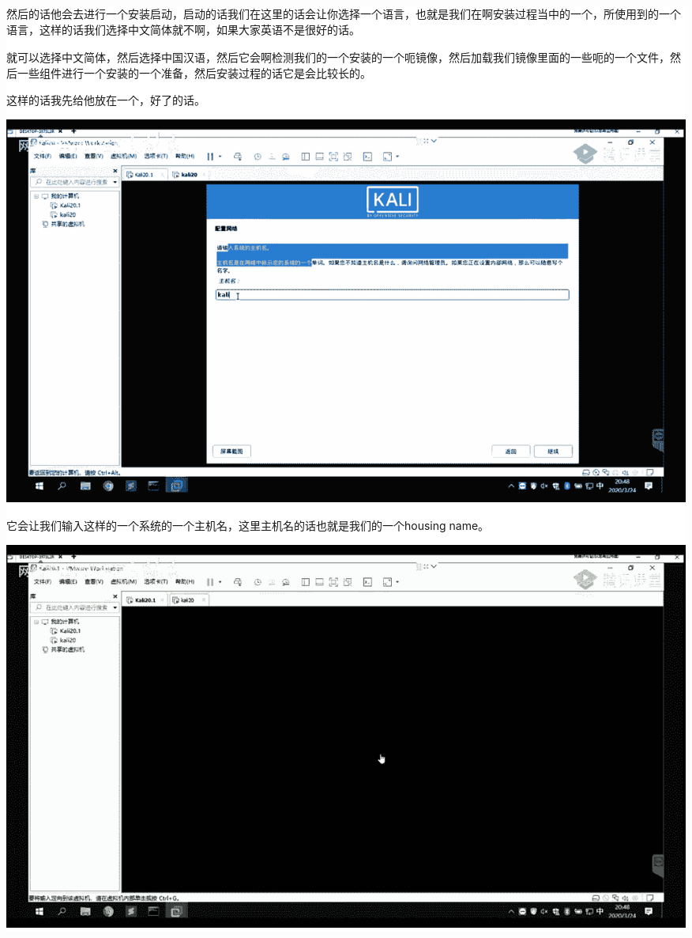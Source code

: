 然后的话他会去进行一个安装启动，启动的话我们在这里的话会让你选择一个语言，也就是我们在啊安装过程当中的一个，所使用到的一个语言，这样的话我们选择中文简体就不啊，如果大家英语不是很好的话。

就可以选择中文简体，然后选择中国汉语，然后它会啊检测我们的一个安装的一个呃镜像，然后加载我们镜像里面的一些呃的一个文件，然后一些组件进行一个安装的一个准备，然后安装过程的话它是会比较长的。

这样的话我先给他放在一个，好了的话。

![](img/fca2bb1e6a3ad5383db7e21a1bc9490a_45.png)

它会让我们输入这样的一个系统的一个主机名，这里主机名的话也就是我们的一个housing name。

![](img/fca2bb1e6a3ad5383db7e21a1bc9490a_47.png)
